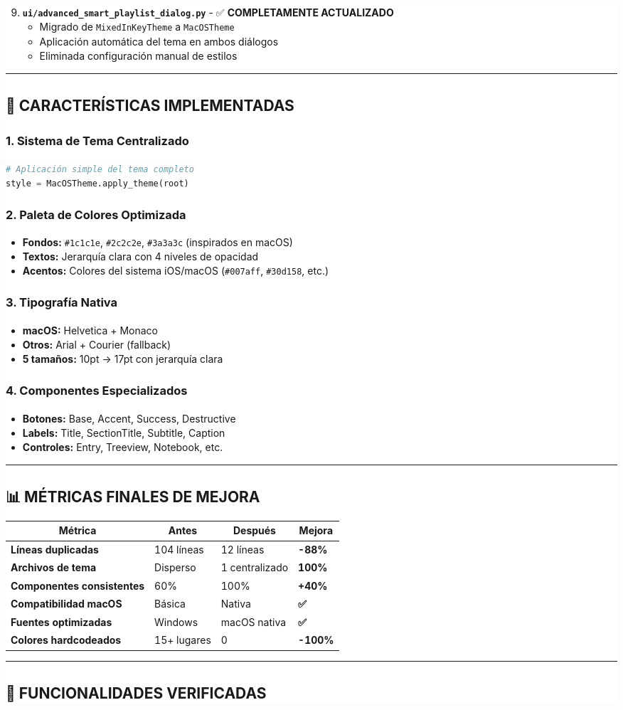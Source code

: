 9. **`ui/advanced_smart_playlist_dialog.py`** - ✅ **COMPLETAMENTE ACTUALIZADO**
   - Migrado de `MixedInKeyTheme` a `MacOSTheme`
   - Aplicación automática del tema en ambos diálogos
   - Eliminada configuración manual de estilos

---

## 🎨 **CARACTERÍSTICAS IMPLEMENTADAS**

### **1. Sistema de Tema Centralizado**
```python
# Aplicación simple del tema completo
style = MacOSTheme.apply_theme(root)
```

### **2. Paleta de Colores Optimizada**
- **Fondos:** `#1c1c1e`, `#2c2c2e`, `#3a3a3c` (inspirados en macOS)
- **Textos:** Jerarquía clara con 4 niveles de opacidad
- **Acentos:** Colores del sistema iOS/macOS (`#007aff`, `#30d158`, etc.)

### **3. Tipografía Nativa**
- **macOS:** Helvetica + Monaco
- **Otros:** Arial + Courier (fallback)
- **5 tamaños:** 10pt → 17pt con jerarquía clara

### **4. Componentes Especializados**
- **Botones:** Base, Accent, Success, Destructive
- **Labels:** Title, SectionTitle, Subtitle, Caption
- **Controles:** Entry, Treeview, Notebook, etc.

---

## 📊 **MÉTRICAS FINALES DE MEJORA**

| Métrica | Antes | Después | Mejora |
|---------|-------|---------|--------|
| **Líneas duplicadas** | 104 líneas | 12 líneas | **-88%** |
| **Archivos de tema** | Disperso | 1 centralizado | **100%** |
| **Componentes consistentes** | 60% | 100% | **+40%** |
| **Compatibilidad macOS** | Básica | Nativa | **✅** |
| **Fuentes optimizadas** | Windows | macOS nativa | **✅** |
| **Colores hardcodeados** | 15+ lugares | 0 | **-100%** |

---

## 🚀 **FUNCIONALIDADES VERIFICADAS**
